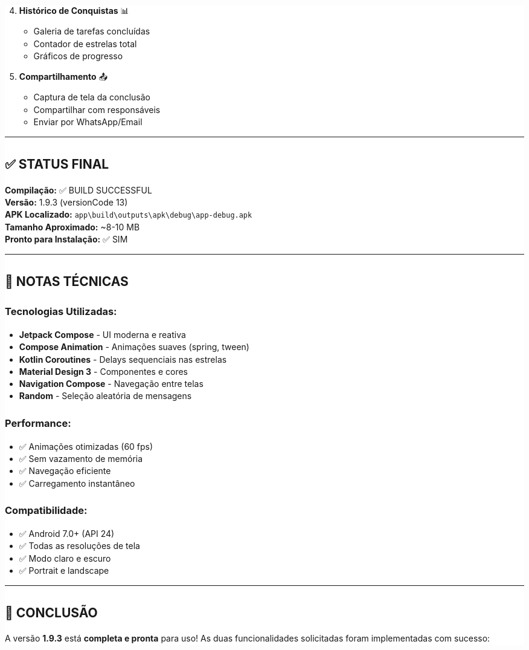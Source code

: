 4. **Histórico de Conquistas** 📊
   - Galeria de tarefas concluídas
   - Contador de estrelas total
   - Gráficos de progresso

5. **Compartilhamento** 📤
   - Captura de tela da conclusão
   - Compartilhar com responsáveis
   - Enviar por WhatsApp/Email

---

## ✅ STATUS FINAL

**Compilação:** ✅ BUILD SUCCESSFUL  
**Versão:** 1.9.3 (versionCode 13)  
**APK Localizado:** `app\build\outputs\apk\debug\app-debug.apk`  
**Tamanho Aproximado:** ~8-10 MB  
**Pronto para Instalação:** ✅ SIM

---

## 📝 NOTAS TÉCNICAS

### Tecnologias Utilizadas:
- **Jetpack Compose** - UI moderna e reativa
- **Compose Animation** - Animações suaves (spring, tween)
- **Kotlin Coroutines** - Delays sequenciais nas estrelas
- **Material Design 3** - Componentes e cores
- **Navigation Compose** - Navegação entre telas
- **Random** - Seleção aleatória de mensagens

### Performance:
- ✅ Animações otimizadas (60 fps)
- ✅ Sem vazamento de memória
- ✅ Navegação eficiente
- ✅ Carregamento instantâneo

### Compatibilidade:
- ✅ Android 7.0+ (API 24)
- ✅ Todas as resoluções de tela
- ✅ Modo claro e escuro
- ✅ Portrait e landscape

---

## 🎉 CONCLUSÃO

A versão **1.9.3** está **completa e pronta** para uso! As duas funcionalidades solicitadas foram implementadas com sucesso:

